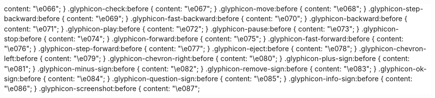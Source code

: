   content: "\e066";
}
.glyphicon-check:before {
  content: "\e067";
}
.glyphicon-move:before {
  content: "\e068";
}
.glyphicon-step-backward:before {
  content: "\e069";
}
.glyphicon-fast-backward:before {
  content: "\e070";
}
.glyphicon-backward:before {
  content: "\e071";
}
.glyphicon-play:before {
  content: "\e072";
}
.glyphicon-pause:before {
  content: "\e073";
}
.glyphicon-stop:before {
  content: "\e074";
}
.glyphicon-forward:before {
  content: "\e075";
}
.glyphicon-fast-forward:before {
  content: "\e076";
}
.glyphicon-step-forward:before {
  content: "\e077";
}
.glyphicon-eject:before {
  content: "\e078";
}
.glyphicon-chevron-left:before {
  content: "\e079";
}
.glyphicon-chevron-right:before {
  content: "\e080";
}
.glyphicon-plus-sign:before {
  content: "\e081";
}
.glyphicon-minus-sign:before {
  content: "\e082";
}
.glyphicon-remove-sign:before {
  content: "\e083";
}
.glyphicon-ok-sign:before {
  content: "\e084";
}
.glyphicon-question-sign:before {
  content: "\e085";
}
.glyphicon-info-sign:before {
  content: "\e086";
}
.glyphicon-screenshot:before {
  content: "\e087";